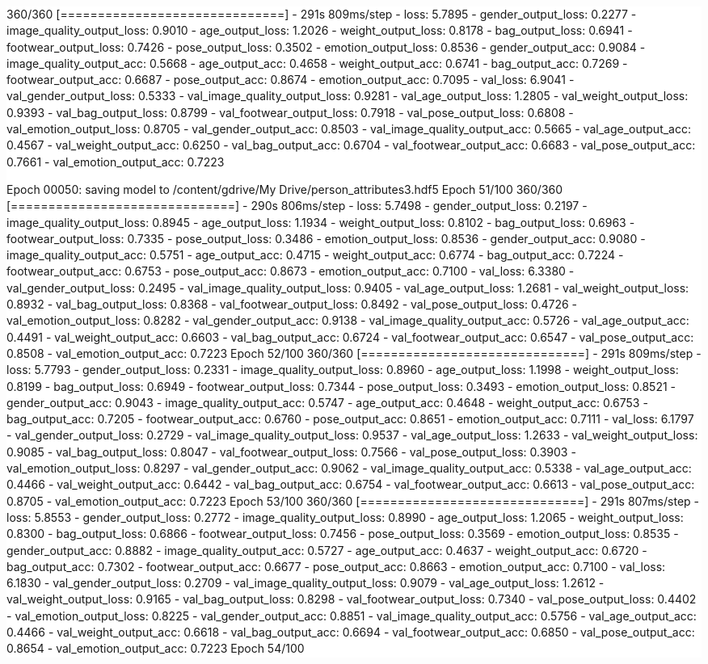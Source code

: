 360/360 [==============================] - 291s 809ms/step - loss: 5.7895 - gender_output_loss: 0.2277 - image_quality_output_loss: 0.9010 - age_output_loss: 1.2026 - weight_output_loss: 0.8178 - bag_output_loss: 0.6941 - footwear_output_loss: 0.7426 - pose_output_loss: 0.3502 - emotion_output_loss: 0.8536 - gender_output_acc: 0.9084 - image_quality_output_acc: 0.5668 - age_output_acc: 0.4658 - weight_output_acc: 0.6741 - bag_output_acc: 0.7269 - footwear_output_acc: 0.6687 - pose_output_acc: 0.8674 - emotion_output_acc: 0.7095 - val_loss: 6.9041 - val_gender_output_loss: 0.5333 - val_image_quality_output_loss: 0.9281 - val_age_output_loss: 1.2805 - val_weight_output_loss: 0.9393 - val_bag_output_loss: 0.8799 - val_footwear_output_loss: 0.7918 - val_pose_output_loss: 0.6808 - val_emotion_output_loss: 0.8705 - val_gender_output_acc: 0.8503 - val_image_quality_output_acc: 0.5665 - val_age_output_acc: 0.4567 - val_weight_output_acc: 0.6250 - val_bag_output_acc: 0.6704 - val_footwear_output_acc: 0.6683 - val_pose_output_acc: 0.7661 - val_emotion_output_acc: 0.7223

Epoch 00050: saving model to /content/gdrive/My Drive/person_attributes3.hdf5
Epoch 51/100
360/360 [==============================] - 290s 806ms/step - loss: 5.7498 - gender_output_loss: 0.2197 - image_quality_output_loss: 0.8945 - age_output_loss: 1.1934 - weight_output_loss: 0.8102 - bag_output_loss: 0.6963 - footwear_output_loss: 0.7335 - pose_output_loss: 0.3486 - emotion_output_loss: 0.8536 - gender_output_acc: 0.9080 - image_quality_output_acc: 0.5751 - age_output_acc: 0.4715 - weight_output_acc: 0.6774 - bag_output_acc: 0.7224 - footwear_output_acc: 0.6753 - pose_output_acc: 0.8673 - emotion_output_acc: 0.7100 - val_loss: 6.3380 - val_gender_output_loss: 0.2495 - val_image_quality_output_loss: 0.9405 - val_age_output_loss: 1.2681 - val_weight_output_loss: 0.8932 - val_bag_output_loss: 0.8368 - val_footwear_output_loss: 0.8492 - val_pose_output_loss: 0.4726 - val_emotion_output_loss: 0.8282 - val_gender_output_acc: 0.9138 - val_image_quality_output_acc: 0.5726 - val_age_output_acc: 0.4491 - val_weight_output_acc: 0.6603 - val_bag_output_acc: 0.6724 - val_footwear_output_acc: 0.6547 - val_pose_output_acc: 0.8508 - val_emotion_output_acc: 0.7223
Epoch 52/100
360/360 [==============================] - 291s 809ms/step - loss: 5.7793 - gender_output_loss: 0.2331 - image_quality_output_loss: 0.8960 - age_output_loss: 1.1998 - weight_output_loss: 0.8199 - bag_output_loss: 0.6949 - footwear_output_loss: 0.7344 - pose_output_loss: 0.3493 - emotion_output_loss: 0.8521 - gender_output_acc: 0.9043 - image_quality_output_acc: 0.5747 - age_output_acc: 0.4648 - weight_output_acc: 0.6753 - bag_output_acc: 0.7205 - footwear_output_acc: 0.6760 - pose_output_acc: 0.8651 - emotion_output_acc: 0.7111 - val_loss: 6.1797 - val_gender_output_loss: 0.2729 - val_image_quality_output_loss: 0.9537 - val_age_output_loss: 1.2633 - val_weight_output_loss: 0.9085 - val_bag_output_loss: 0.8047 - val_footwear_output_loss: 0.7566 - val_pose_output_loss: 0.3903 - val_emotion_output_loss: 0.8297 - val_gender_output_acc: 0.9062 - val_image_quality_output_acc: 0.5338 - val_age_output_acc: 0.4466 - val_weight_output_acc: 0.6442 - val_bag_output_acc: 0.6754 - val_footwear_output_acc: 0.6613 - val_pose_output_acc: 0.8705 - val_emotion_output_acc: 0.7223
Epoch 53/100
360/360 [==============================] - 291s 807ms/step - loss: 5.8553 - gender_output_loss: 0.2772 - image_quality_output_loss: 0.8990 - age_output_loss: 1.2065 - weight_output_loss: 0.8300 - bag_output_loss: 0.6866 - footwear_output_loss: 0.7456 - pose_output_loss: 0.3569 - emotion_output_loss: 0.8535 - gender_output_acc: 0.8882 - image_quality_output_acc: 0.5727 - age_output_acc: 0.4637 - weight_output_acc: 0.6720 - bag_output_acc: 0.7302 - footwear_output_acc: 0.6677 - pose_output_acc: 0.8663 - emotion_output_acc: 0.7100 - val_loss: 6.1830 - val_gender_output_loss: 0.2709 - val_image_quality_output_loss: 0.9079 - val_age_output_loss: 1.2612 - val_weight_output_loss: 0.9165 - val_bag_output_loss: 0.8298 - val_footwear_output_loss: 0.7340 - val_pose_output_loss: 0.4402 - val_emotion_output_loss: 0.8225 - val_gender_output_acc: 0.8851 - val_image_quality_output_acc: 0.5756 - val_age_output_acc: 0.4466 - val_weight_output_acc: 0.6618 - val_bag_output_acc: 0.6694 - val_footwear_output_acc: 0.6850 - val_pose_output_acc: 0.8654 - val_emotion_output_acc: 0.7223
Epoch 54/100
